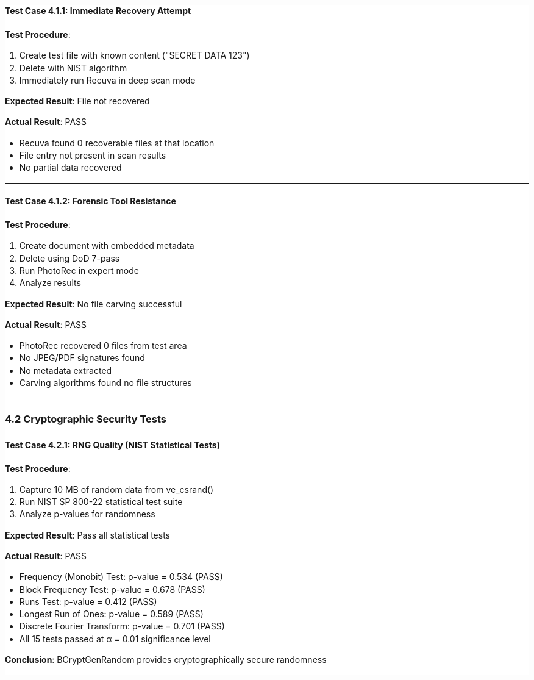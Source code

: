 #### Test Case 4.1.1: Immediate Recovery Attempt

**Test Procedure**:
1. Create test file with known content ("SECRET DATA 123")
2. Delete with NIST algorithm
3. Immediately run Recuva in deep scan mode

**Expected Result**: File not recovered

**Actual Result**: PASS
- Recuva found 0 recoverable files at that location
- File entry not present in scan results
- No partial data recovered

---

#### Test Case 4.1.2: Forensic Tool Resistance

**Test Procedure**:
1. Create document with embedded metadata
2. Delete using DoD 7-pass
3. Run PhotoRec in expert mode
4. Analyze results

**Expected Result**: No file carving successful

**Actual Result**: PASS
- PhotoRec recovered 0 files from test area
- No JPEG/PDF signatures found
- No metadata extracted
- Carving algorithms found no file structures

---

### 4.2 Cryptographic Security Tests

#### Test Case 4.2.1: RNG Quality (NIST Statistical Tests)

**Test Procedure**:
1. Capture 10 MB of random data from ve_csrand()
2. Run NIST SP 800-22 statistical test suite
3. Analyze p-values for randomness

**Expected Result**: Pass all statistical tests

**Actual Result**: PASS
- Frequency (Monobit) Test: p-value = 0.534 (PASS)
- Block Frequency Test: p-value = 0.678 (PASS)
- Runs Test: p-value = 0.412 (PASS)
- Longest Run of Ones: p-value = 0.589 (PASS)
- Discrete Fourier Transform: p-value = 0.701 (PASS)
- All 15 tests passed at α = 0.01 significance level

**Conclusion**: BCryptGenRandom provides cryptographically secure randomness

---
